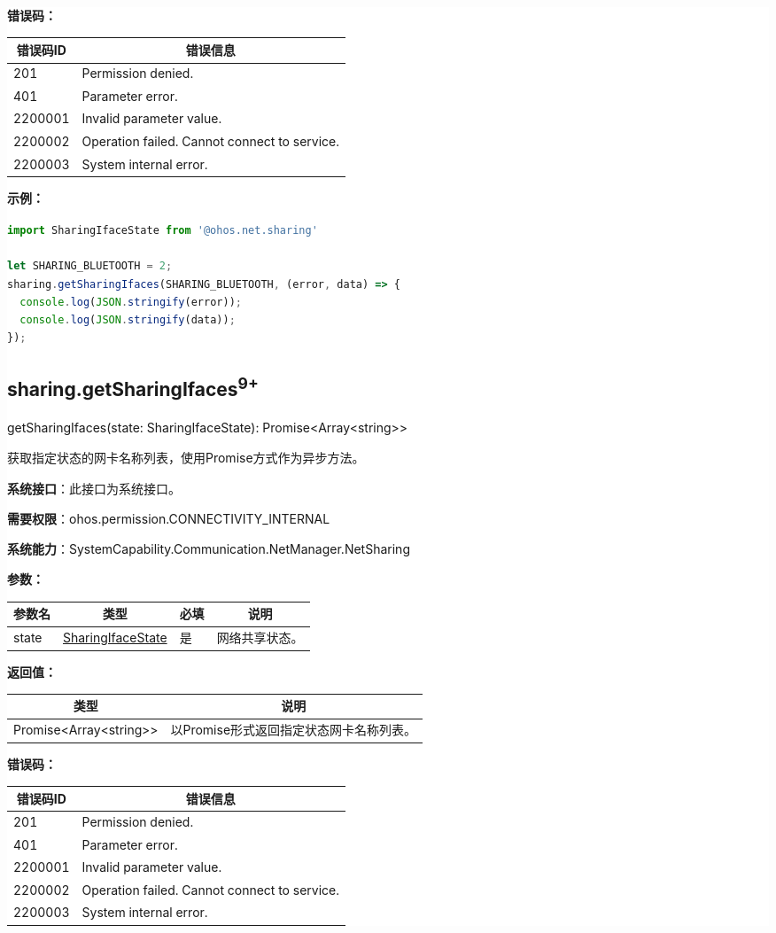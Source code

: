**错误码：**

| 错误码ID | 错误信息                                      |
| ------- | -------------------------------------------- |
| 201     | Permission denied.                           |
| 401     | Parameter error.                             |
| 2200001 | Invalid parameter value.                     |
| 2200002 | Operation failed. Cannot connect to service. |
| 2200003 | System internal error.                       |

**示例：**

```js
import SharingIfaceState from '@ohos.net.sharing'

let SHARING_BLUETOOTH = 2;
sharing.getSharingIfaces(SHARING_BLUETOOTH, (error, data) => {
  console.log(JSON.stringify(error));
  console.log(JSON.stringify(data));
});
```

## sharing.getSharingIfaces<sup>9+</sup>

getSharingIfaces(state: SharingIfaceState): Promise\<Array\<string>>

获取指定状态的网卡名称列表，使用Promise方式作为异步方法。

**系统接口**：此接口为系统接口。

**需要权限**：ohos.permission.CONNECTIVITY_INTERNAL

**系统能力**：SystemCapability.Communication.NetManager.NetSharing

**参数：**

| 参数名   | 类型                                    | 必填 | 说明       |
| -------- | --------------------------------------- | ---- | ---------- |
| state    | [SharingIfaceState](#sharingifacestate) | 是   | 网络共享状态。 |

**返回值：**

| 类型                              | 说明                                  |
| --------------------------------- | ------------------------------------- |
| Promise\<Array\<string>> | 以Promise形式返回指定状态网卡名称列表。 |

**错误码：**

| 错误码ID | 错误信息                                      |
| ------- | -------------------------------------------- |
| 201     | Permission denied.                           |
| 401     | Parameter error.                             |
| 2200001 | Invalid parameter value.                     |
| 2200002 | Operation failed. Cannot connect to service. |
| 2200003 | System internal error.                       |
